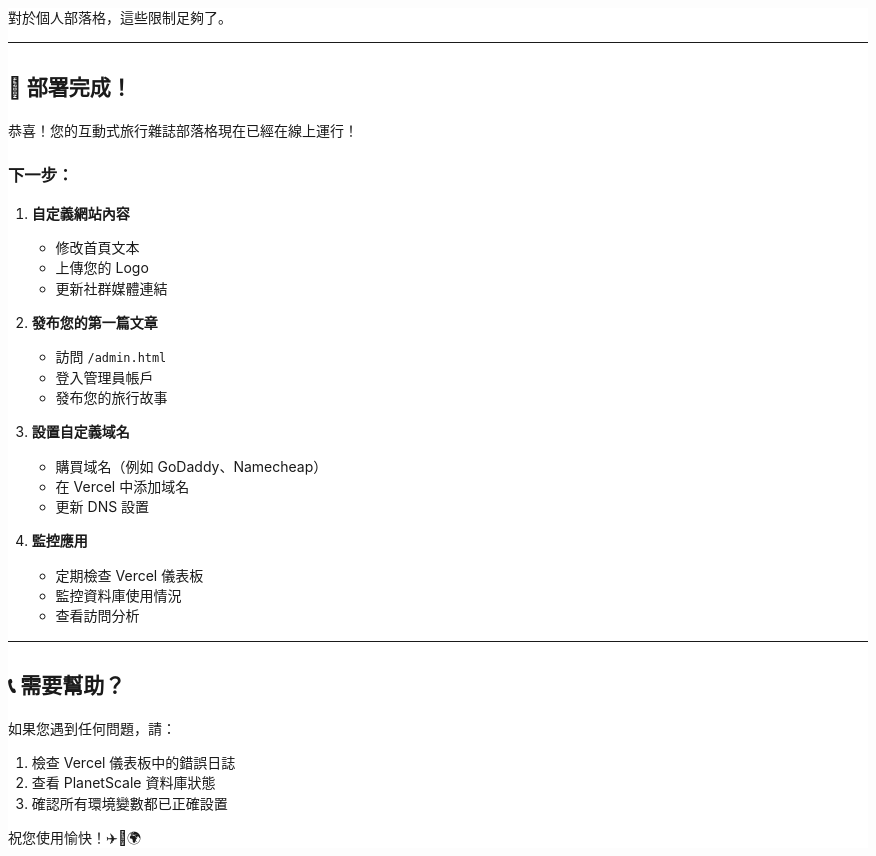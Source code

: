 對於個人部落格，這些限制足夠了。

---

## 🎉 部署完成！

恭喜！您的互動式旅行雜誌部落格現在已經在線上運行！

### 下一步：

1. **自定義網站內容**
   - 修改首頁文本
   - 上傳您的 Logo
   - 更新社群媒體連結

2. **發布您的第一篇文章**
   - 訪問 `/admin.html`
   - 登入管理員帳戶
   - 發布您的旅行故事

3. **設置自定義域名**
   - 購買域名（例如 GoDaddy、Namecheap）
   - 在 Vercel 中添加域名
   - 更新 DNS 設置

4. **監控應用**
   - 定期檢查 Vercel 儀表板
   - 監控資料庫使用情況
   - 查看訪問分析

---

## 📞 需要幫助？

如果您遇到任何問題，請：

1. 檢查 Vercel 儀表板中的錯誤日誌
2. 查看 PlanetScale 資料庫狀態
3. 確認所有環境變數都已正確設置

祝您使用愉快！✈️📸🌍

